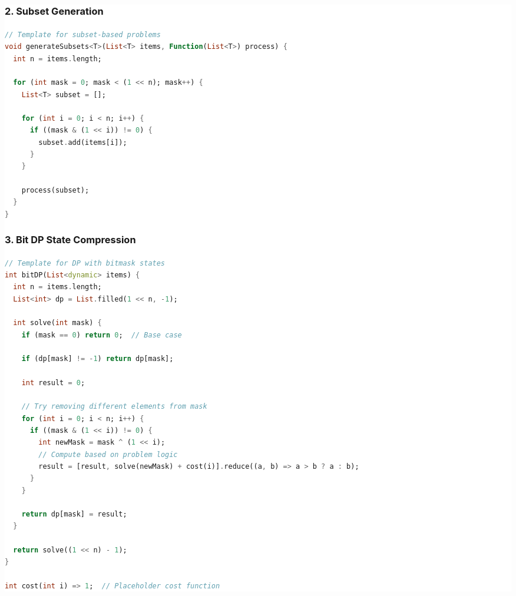### 2. **Subset Generation**
```dart
// Template for subset-based problems
void generateSubsets<T>(List<T> items, Function(List<T>) process) {
  int n = items.length;
  
  for (int mask = 0; mask < (1 << n); mask++) {
    List<T> subset = [];
    
    for (int i = 0; i < n; i++) {
      if ((mask & (1 << i)) != 0) {
        subset.add(items[i]);
      }
    }
    
    process(subset);
  }
}
```

### 3. **Bit DP State Compression**
```dart
// Template for DP with bitmask states
int bitDP(List<dynamic> items) {
  int n = items.length;
  List<int> dp = List.filled(1 << n, -1);
  
  int solve(int mask) {
    if (mask == 0) return 0;  // Base case
    
    if (dp[mask] != -1) return dp[mask];
    
    int result = 0;
    
    // Try removing different elements from mask
    for (int i = 0; i < n; i++) {
      if ((mask & (1 << i)) != 0) {
        int newMask = mask ^ (1 << i);
        // Compute based on problem logic
        result = [result, solve(newMask) + cost(i)].reduce((a, b) => a > b ? a : b);
      }
    }
    
    return dp[mask] = result;
  }
  
  return solve((1 << n) - 1);
}

int cost(int i) => 1;  // Placeholder cost function
```
